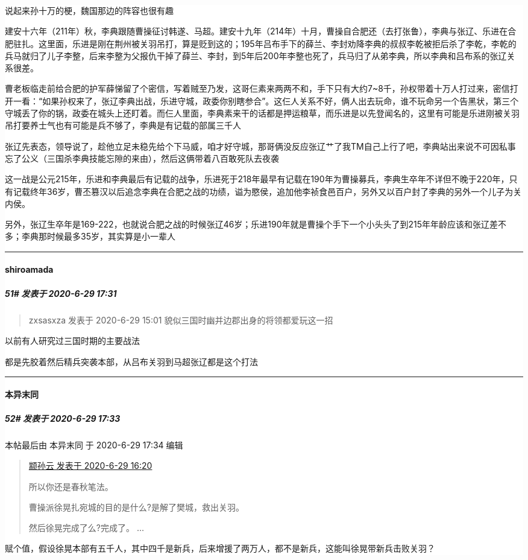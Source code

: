 说起来孙十万的梗，魏国那边的阵容也很有趣


建安十六年（211年）秋，李典跟随曹操征讨韩遂、马超。建安十九年（214年）十月，曹操自合肥还（去打张鲁），李典与张辽、乐进在合肥驻扎。这里面，乐进是刚在荆州被关羽吊打，算是贬到这的；195年吕布手下的薛兰、李封劝降李典的叔叔李乾被拒后杀了李乾，李乾的兵马就归了儿子李整，后来李整为父报仇干掉了薛兰、李封，到5年后200年李整也死了，兵马归了从弟李典，所以李典和吕布系的张辽关系很差。


曹老板临走前给合肥的护军薛悌留了个密信，写着贼至乃发，这哥仨素来两两不和，手下只有大约7~8千，孙权带着十万人打过来，密信打开一看：“如果孙权来了，张辽李典出战，乐进守城，政委你别瞎参合”。这仨人关系不好，俩人出去玩命，谁不玩命另一个告黑状，第三个守城丢了你的锅，政委在城头上还盯着。而仨人里面，李典素来干的话都是押运粮草，而乐进是以先登闻名的，这里有可能是乐进刚被关羽吊打要养士气也有可能是兵不够了，李典是有记载的部属三千人


张辽先表态，领导说了，趁他立足未稳先给个下马威，咱才好守城，那哥俩没反应张辽艹了我TM自己上行了吧，李典站出来说不可因私事忘了公义（三国杀李典技能忘隙的来由），然后这俩带着八百敢死队去夜袭


这一战是公元215年，乐进和李典最后有记载的战争，乐进死于218年最早有记载在190年为曹操募兵，李典生卒年不详但不晚于220年，只有记载终年36岁，曹丕篡汉以后追念李典在合肥之战的功绩，谥为愍侯，追加他李祯食邑百户，另外又以百户封了李典的另外一个儿子为关内侯。


另外，张辽生卒年是169-222，也就说合肥之战的时候张辽46岁；乐进190年就是曹操个手下一个小头头了到215年年龄应该和张辽差不多；李典那时候最多35岁，其实算是小一辈人







-----

####  shiroamada  
##### 51#       发表于 2020-6-29 17:31



<blockquote>zxsasxza 发表于 2020-6-29 15:01
貌似三国时幽并边郡出身的将领都爱玩这一招</blockquote>
以前有人研究过三国时期的主要战法

都是先胶着然后精兵突袭本部，从吕布关羽到马超张辽都是这个打法







-----

####  本异末同  
##### 52#       发表于 2020-6-29 17:33



 本帖最后由 本异末同 于 2020-6-29 17:34 编辑 
<blockquote><a href="httphttps://bbs.saraba1st.com/2b/forum.php?mod=redirect&amp;goto=findpost&amp;pid=47998567&amp;ptid=1944726" target="_blank">颛孙云 发表于 2020-6-29 16:20</a>

所以你还是春秋笔法。

曹操派徐晃扎宛城的目的是什么?是解了樊城，救出关羽。

然后徐晃完成了么?完成了。 ...</blockquote>
赋个值，假设徐晃本部有五千人，其中四千是新兵，后来增援了两万人，都不是新兵，这能叫徐晃带新兵击败关羽？



